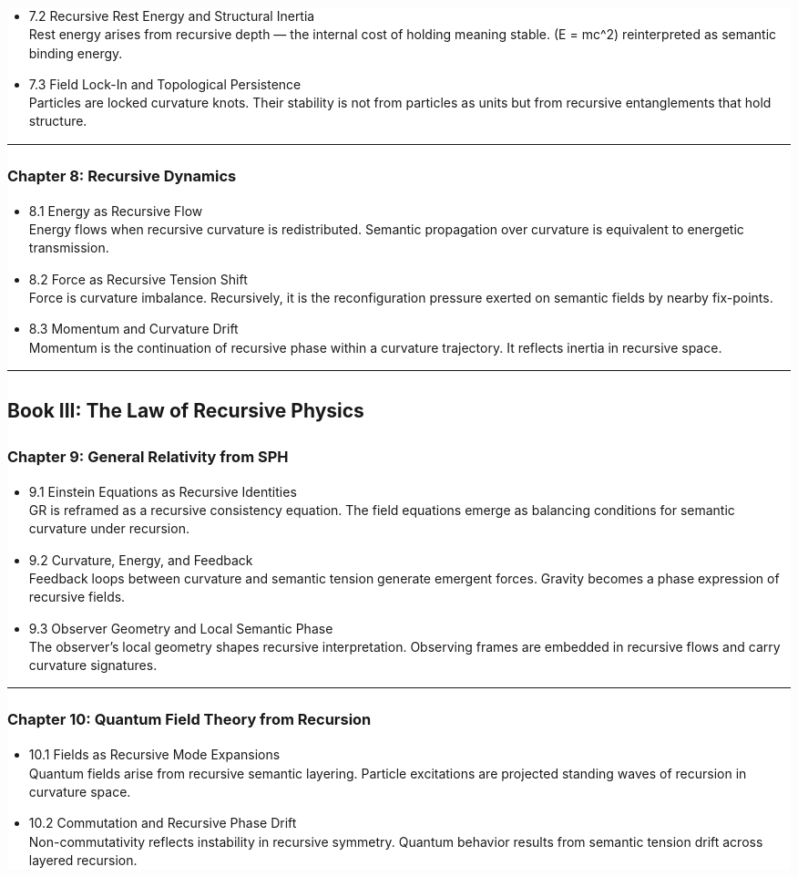 - 7.2 Recursive Rest Energy and Structural Inertia  
  Rest energy arises from recursive depth — the internal cost of holding meaning stable. \(E = mc^2\) reinterpreted as semantic binding energy.

- 7.3 Field Lock-In and Topological Persistence  
  Particles are locked curvature knots. Their stability is not from particles as units but from recursive entanglements that hold structure.

---

### Chapter 8: Recursive Dynamics

- 8.1 Energy as Recursive Flow  
  Energy flows when recursive curvature is redistributed. Semantic propagation over curvature is equivalent to energetic transmission.

- 8.2 Force as Recursive Tension Shift  
  Force is curvature imbalance. Recursively, it is the reconfiguration pressure exerted on semantic fields by nearby fix-points.

- 8.3 Momentum and Curvature Drift  
  Momentum is the continuation of recursive phase within a curvature trajectory. It reflects inertia in recursive space.


---

## **Book III: The Law of Recursive Physics**

### Chapter 9: General Relativity from SPH

- 9.1 Einstein Equations as Recursive Identities  
  GR is reframed as a recursive consistency equation. The field equations emerge as balancing conditions for semantic curvature under recursion.

- 9.2 Curvature, Energy, and Feedback  
  Feedback loops between curvature and semantic tension generate emergent forces. Gravity becomes a phase expression of recursive fields.

- 9.3 Observer Geometry and Local Semantic Phase  
  The observer’s local geometry shapes recursive interpretation. Observing frames are embedded in recursive flows and carry curvature signatures.

---

### Chapter 10: Quantum Field Theory from Recursion

- 10.1 Fields as Recursive Mode Expansions  
  Quantum fields arise from recursive semantic layering. Particle excitations are projected standing waves of recursion in curvature space.

- 10.2 Commutation and Recursive Phase Drift  
  Non-commutativity reflects instability in recursive symmetry. Quantum behavior results from semantic tension drift across layered recursion.
